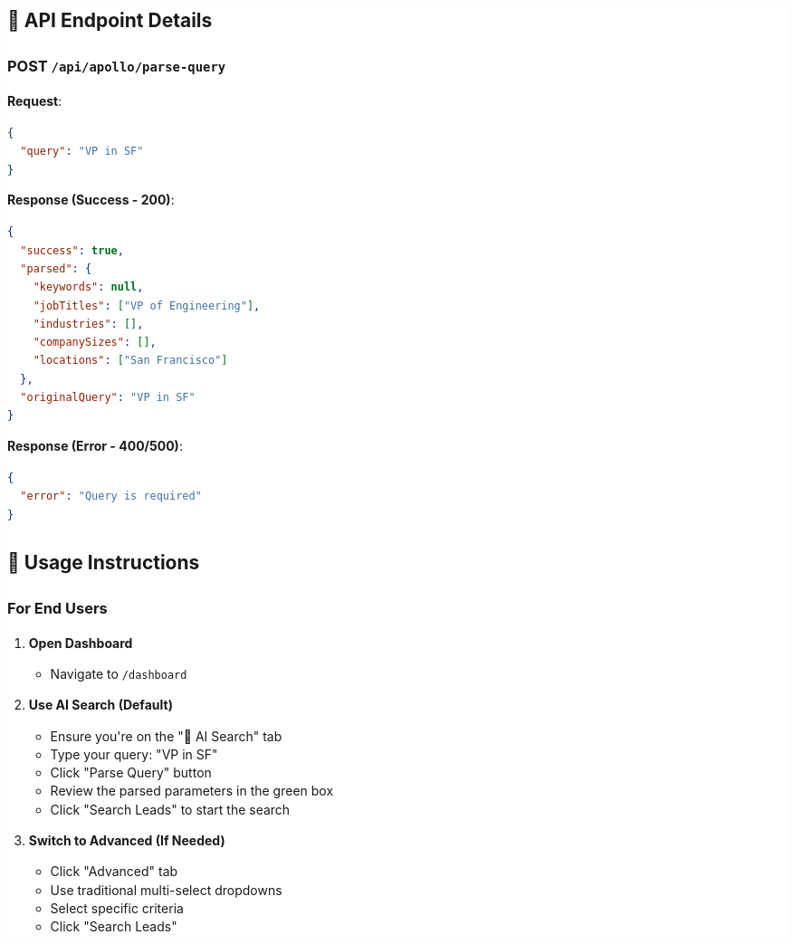 ## 🔌 API Endpoint Details

### POST `/api/apollo/parse-query`

**Request**:

```json
{
  "query": "VP in SF"
}
```

**Response (Success - 200)**:

```json
{
  "success": true,
  "parsed": {
    "keywords": null,
    "jobTitles": ["VP of Engineering"],
    "industries": [],
    "companySizes": [],
    "locations": ["San Francisco"]
  },
  "originalQuery": "VP in SF"
}
```

**Response (Error - 400/500)**:

```json
{
  "error": "Query is required"
}
```

## 🚀 Usage Instructions

### For End Users

1. **Open Dashboard**
   - Navigate to `/dashboard`

2. **Use AI Search (Default)**
   - Ensure you're on the "🤖 AI Search" tab
   - Type your query: "VP in SF"
   - Click "Parse Query" button
   - Review the parsed parameters in the green box
   - Click "Search Leads" to start the search

3. **Switch to Advanced (If Needed)**
   - Click "Advanced" tab
   - Use traditional multi-select dropdowns
   - Select specific criteria
   - Click "Search Leads"
